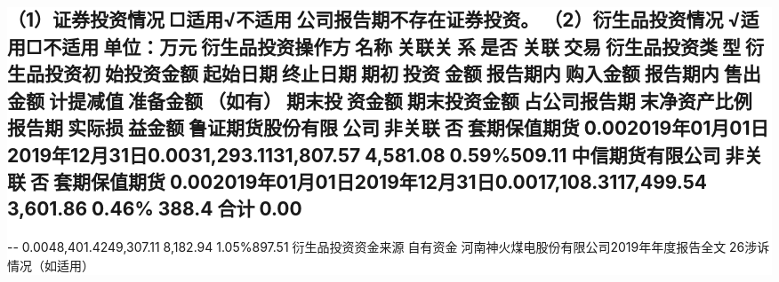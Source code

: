 （1）证券投资情况
□适用√不适用
公司报告期不存在证券投资。
（2）衍生品投资情况
√适用□不适用
单位：万元
衍生品投资操作方
名称
关联关
系
是否
关联
交易
衍生品投资类
型
衍生品投资初
始投资金额
起始日期
终止日期
期初
投资
金额
报告期内
购入金额
报告期内
售出金额
计提减值
准备金额
（如有）
期末投
资金额
期末投资金额
占公司报告期
末净资产比例
报告期
实际损
益金额
鲁证期货股份有限
公司
非关联
否
套期保值期货
0.002019年01月01日2019年12月31日0.0031,293.1131,807.57
4,581.08
0.59%509.11
中信期货有限公司
非关联
否
套期保值期货
0.002019年01月01日2019年12月31日0.0017,108.3117,499.54
3,601.86
0.46%
388.4
合计
0.00
--
--
0.0048,401.4249,307.11
8,182.94
1.05%897.51
衍生品投资资金来源
自有资金
河南神火煤电股份有限公司2019年年度报告全文
26涉诉情况（如适用）